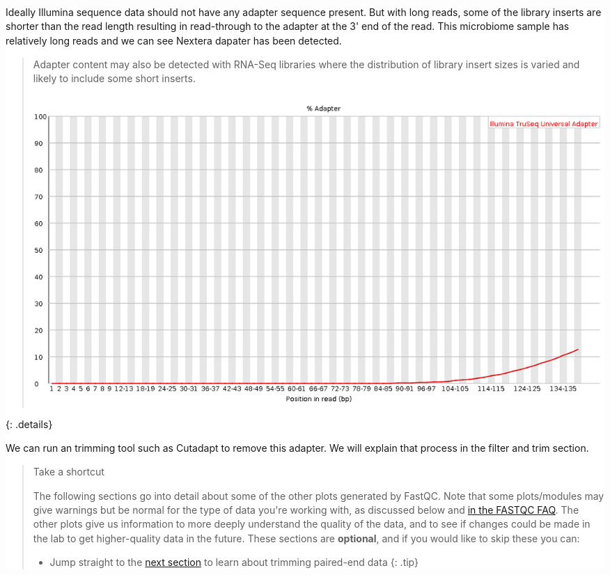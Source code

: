 Ideally Illumina sequence data should not have any adapter sequence present. But with long reads, some of the library inserts are shorter than the read length resulting in read-through to the adapter at the 3' end of the read. This microbiome sample has relatively long reads and we can see Nextera dapater has been detected.

> <details-title></details-title>
>
> Adapter content may also be detected with RNA-Seq libraries where the distribution of library insert sizes is varied and likely to include some short inserts.
>
> ![Adapter Content](../../images/quality-control/adapter_content_rna_seq.png)
>
{: .details}

We can run an trimming tool such as Cutadapt to remove this adapter. We will explain that process in the filter and trim section.


> <tip-title>Take a shortcut</tip-title>
>
> The following sections go into detail about some of the other plots generated by FastQC. Note that some plots/modules may give warnings but be normal
> for the type of data you're working with, as discussed below and [in the FASTQC FAQ](https://rtsf.natsci.msu.edu/genomics/tech-notes/fastqc-tutorial-and-faq/).
> The other plots give us information to more deeply understand the quality of the data, and to see if changes could be made in the lab to get higher-quality data in the future.
> These sections are **optional**, and if you would like to skip these you can:
>   - Jump straight to the [next section](#trim-and-filter---short-reads) to learn about trimming paired-end data
{: .tip}
